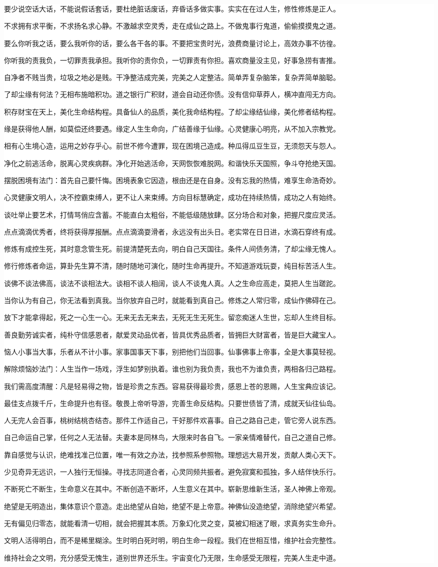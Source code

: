 要少说空话大话，不能说假话套话，要杜绝脏话废话，弃昏话多做实事。实实在在过人生，修性修炼是正人。

不求拥有求平衡，不求扬名求心静。不激越求空灵秀，走在成仙之路上。不做鬼事行鬼道，偷偷摸摸鬼之道。

要么你听我之话，要么我听你的话，要么各干各的事。不要把宝贵时光，浪费商量讨论上，高效办事不彷徨。

你听我的责我负，一切罪责我承担。我听你的责你负，一切罪责有你担。喜欢商量没主见，好事急捞有害推。

自净者不贱当贵，垃圾之地必是贱。干净整洁成完美，完美之人定整洁。简单弄复杂脑笨，复杂弄简单脑聪。

了却尘缘有何法？无相布施暗积功。道之银行广积财，道会自动还你债。没有信仰草莽人，横冲直闯无方向。

积存财宝在天上，美化生命结构程。具备仙人的品质，美化我命结构程。了却尘缘结仙缘，美化修者结构程。

缘是获得他人酬，如莫偿还终要遇。缘定人生生命向，广结善缘于仙缘。心灵健康心明亮，从不加入宗教党。

相有心生境心造，运用之妙存乎心。前世不修今遭罪，现在困境己造成。种瓜得瓜豆生豆，无须怨天与怨人。

净化之前逃活命，脱离心灵疾病群。净化开始逃活命，天网恢恢难脱网。和谐快乐天国照，争斗夺抢绝天国。

摆脱困境有法门：首先自己要忏悔。困境表象它因造，根由还是在自身。没有忘我的热情，难享生命浩奇妙。

心灵健康文明人，决不控霸束缚人，更不让人来束缚。方向目标慧确定，成功在持续热情，成功之人有始终。

谈吐举止要艺术，打情骂俏应含蓄。不能直白太粗俗，不能低级随放肆。区分场合和对象，把握尺度应灵活。

点点滴滴优秀者，终将获得厚报酬。点点滴滴耍滑者，永远没有出头日。老实常在日日进，水滴石穿终有成。

修炼有成控生死，其时意念管生死。前提清楚死去向，明白自己天国往。条件人间债务清，了却尘缘无愧人。

修行修炼者命运，算卦先生算不清，随时随地可演化，随时生命再提升。不知道游戏玩耍，纯目标苦活人生。

谈佛不谈法佛高，谈法不谈相法大。谈相不谈人相阔，谈人不谈鬼人真。人之生命应高走，莫把人生当蹉跎。

当你认为有自己，你无法看到真我。当你放弃自己时，就能看到真自己。修炼之人常归零，成仙作佛碍在己。

放下才能拿得起，死之一心生一心。无来无去无来去，无死无生无死生。留恋痴迷人生世，忘却人生终目标。

善良勤劳诚实者，纯朴守信感恩者，献爱灵动品优者，皆具优秀品质者，皆拥巨大财富者，皆是巨大藏宝人。

恼人小事当大事，乐者从不计小事。家事国事天下事，别把他们当回事。仙事佛事上帝事，全是大事莫轻视。

解除烦恼妙法门：人生当作一场戏，浮生如梦别执着。谁也别为我负责，我也不为谁负责，两相各归己路程。

我们需高度清醒：凡是轻易得之物，皆是珍贵之东西。容易获得最珍贵，感恩上苍的恩赐，人生宝典应该记。

最佳支点拨千斤，生命提升也有径。敬畏上帝听导游，完善生命反结构。只要世债皆了清，成就天仙往仙岛。

人无完人会百事，桃树结桃杏结杏。那件工作适自己，干好那件欢喜事。自己之路自己走，管它旁人说东西。

自己命运自己掌，任何之人无法替。夫妻本是同林鸟，大限来时各自飞。一家亲情难替代，自己之道自己修。

靠自感觉与认识，绝难找准己位置，唯一有效之办法，找参照系参照物。理想远大易开发，贡献人类心天下。

少见奇异无远识，一人独行无恒操。寻找志同道合者，心灵同频共振者。避免寂寞和孤独，多人结伴快乐行。

不断死亡不断生，生命意义在其中。不断创造不断坏，人生意义在其中。崭新思维新生活，圣人神佛上帝观。

绝望是无明造出，集体意识个意造。走出绝望从自始，绝望不是上帝意。神佛仙没造绝望，消除绝望兴希望。

无有偏见归零态，就能看清一切相，就会把握其本质。万象幻化灵之变，莫被幻相迷了眼，求真务实生命升。

文明人活得明白，而不是稀里糊涂。生时明白死时明，明白生命一段程。我们在世相互惜，维护社会完整性。

维持社会之文明，充分感受无愧生，道别世界还乐生。宇宙变化乃无限，生命感受无限程，完美人生走中道。
